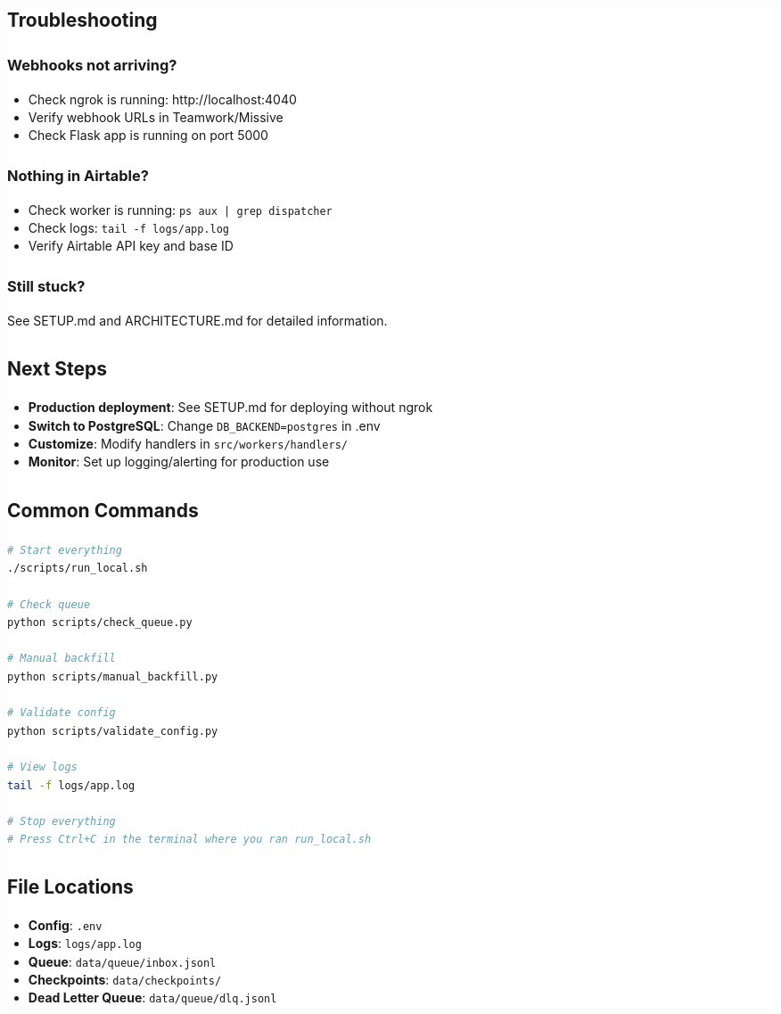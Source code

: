 ## Troubleshooting

### Webhooks not arriving?
- Check ngrok is running: http://localhost:4040
- Verify webhook URLs in Teamwork/Missive
- Check Flask app is running on port 5000

### Nothing in Airtable?
- Check worker is running: `ps aux | grep dispatcher`
- Check logs: `tail -f logs/app.log`
- Verify Airtable API key and base ID

### Still stuck?
See SETUP.md and ARCHITECTURE.md for detailed information.

## Next Steps

- **Production deployment**: See SETUP.md for deploying without ngrok
- **Switch to PostgreSQL**: Change `DB_BACKEND=postgres` in .env
- **Customize**: Modify handlers in `src/workers/handlers/`
- **Monitor**: Set up logging/alerting for production use

## Common Commands

```bash
# Start everything
./scripts/run_local.sh

# Check queue
python scripts/check_queue.py

# Manual backfill
python scripts/manual_backfill.py

# Validate config
python scripts/validate_config.py

# View logs
tail -f logs/app.log

# Stop everything
# Press Ctrl+C in the terminal where you ran run_local.sh
```

## File Locations

- **Config**: `.env`
- **Logs**: `logs/app.log`
- **Queue**: `data/queue/inbox.jsonl`
- **Checkpoints**: `data/checkpoints/`
- **Dead Letter Queue**: `data/queue/dlq.jsonl`
